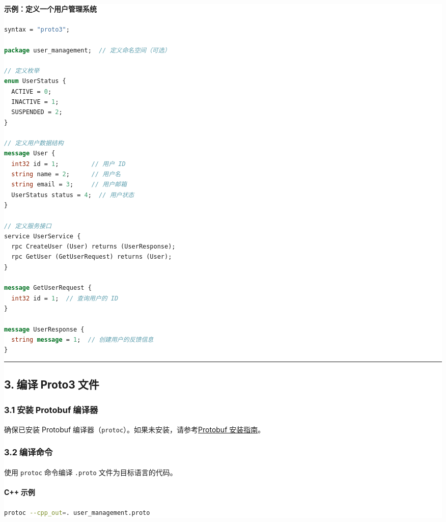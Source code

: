 #### **示例：定义一个用户管理系统**

```proto
syntax = "proto3";

package user_management;  // 定义命名空间（可选）

// 定义枚举
enum UserStatus {
  ACTIVE = 0;
  INACTIVE = 1;
  SUSPENDED = 2;
}

// 定义用户数据结构
message User {
  int32 id = 1;         // 用户 ID
  string name = 2;      // 用户名
  string email = 3;     // 用户邮箱
  UserStatus status = 4;  // 用户状态
}

// 定义服务接口
service UserService {
  rpc CreateUser (User) returns (UserResponse);
  rpc GetUser (GetUserRequest) returns (User);
}

message GetUserRequest {
  int32 id = 1;  // 查询用户的 ID
}

message UserResponse {
  string message = 1;  // 创建用户的反馈信息
}
```

------

## **3. 编译 Proto3 文件**

### **3.1 安装 Protobuf 编译器**

确保已安装 Protobuf 编译器（`protoc`）。如果未安装，请参考[Protobuf 安装指南](#protobuf安装)。

### **3.2 编译命令**

使用 `protoc` 命令编译 `.proto` 文件为目标语言的代码。

#### **C++ 示例**

```bash
protoc --cpp_out=. user_management.proto
```
